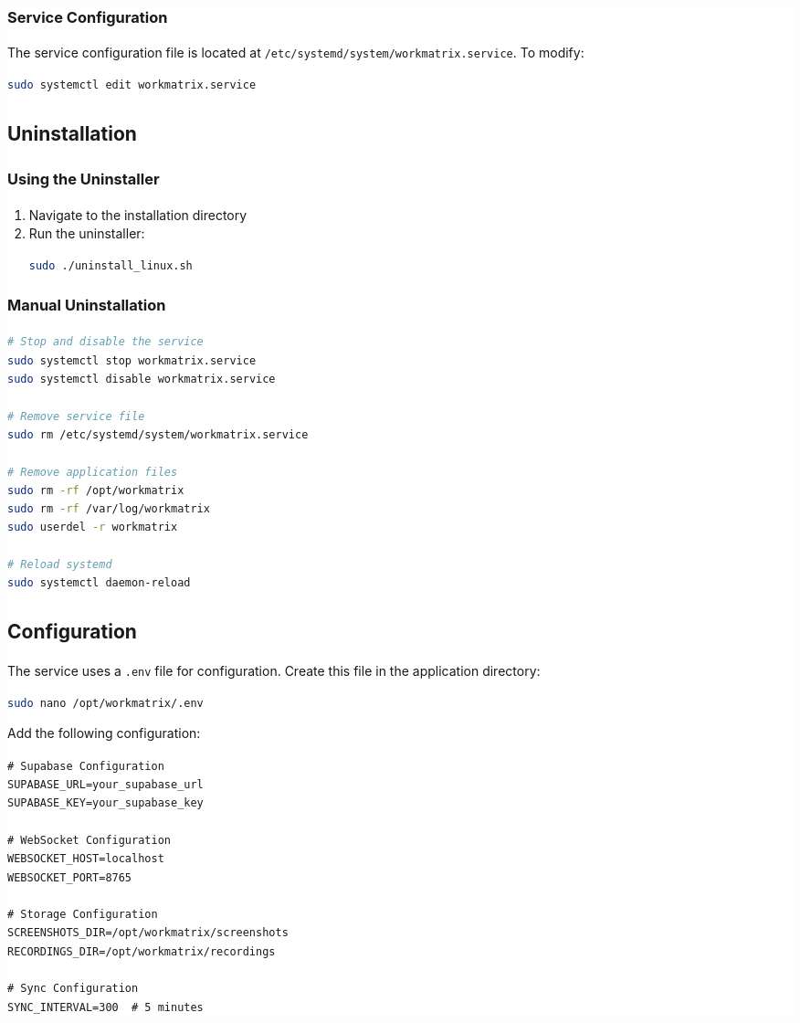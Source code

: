### Service Configuration

The service configuration file is located at `/etc/systemd/system/workmatrix.service`. To modify:

```bash
sudo systemctl edit workmatrix.service
```

## Uninstallation

### Using the Uninstaller

1. Navigate to the installation directory
2. Run the uninstaller:
   ```bash
   sudo ./uninstall_linux.sh
   ```

### Manual Uninstallation

```bash
# Stop and disable the service
sudo systemctl stop workmatrix.service
sudo systemctl disable workmatrix.service

# Remove service file
sudo rm /etc/systemd/system/workmatrix.service

# Remove application files
sudo rm -rf /opt/workmatrix
sudo rm -rf /var/log/workmatrix
sudo userdel -r workmatrix

# Reload systemd
sudo systemctl daemon-reload
```

## Configuration

The service uses a `.env` file for configuration. Create this file in the application directory:

```bash
sudo nano /opt/workmatrix/.env
```

Add the following configuration:

```env
# Supabase Configuration
SUPABASE_URL=your_supabase_url
SUPABASE_KEY=your_supabase_key

# WebSocket Configuration
WEBSOCKET_HOST=localhost
WEBSOCKET_PORT=8765

# Storage Configuration
SCREENSHOTS_DIR=/opt/workmatrix/screenshots
RECORDINGS_DIR=/opt/workmatrix/recordings

# Sync Configuration
SYNC_INTERVAL=300  # 5 minutes
```
